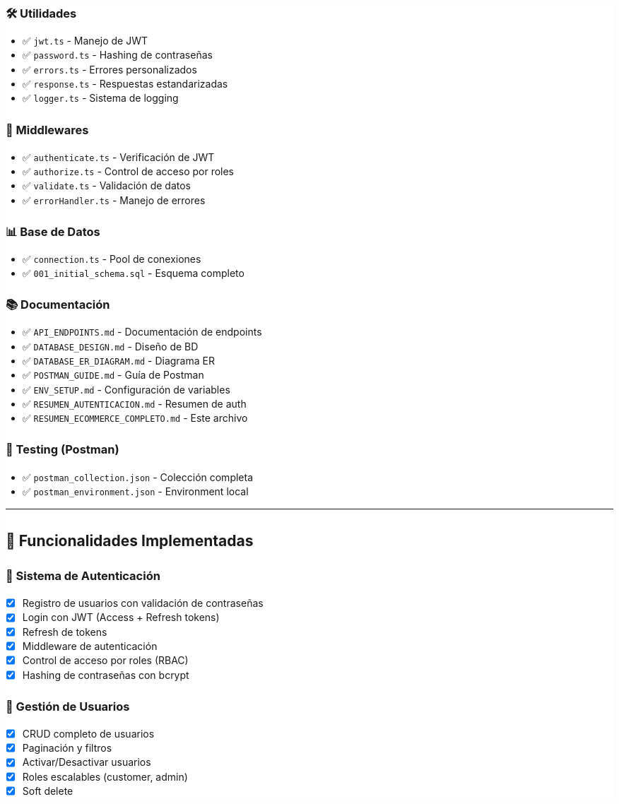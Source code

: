### 🛠️ Utilidades
- ✅ `jwt.ts` - Manejo de JWT
- ✅ `password.ts` - Hashing de contraseñas
- ✅ `errors.ts` - Errores personalizados
- ✅ `response.ts` - Respuestas estandarizadas
- ✅ `logger.ts` - Sistema de logging

### 🔐 Middlewares
- ✅ `authenticate.ts` - Verificación de JWT
- ✅ `authorize.ts` - Control de acceso por roles
- ✅ `validate.ts` - Validación de datos
- ✅ `errorHandler.ts` - Manejo de errores

### 📊 Base de Datos
- ✅ `connection.ts` - Pool de conexiones
- ✅ `001_initial_schema.sql` - Esquema completo

### 📚 Documentación
- ✅ `API_ENDPOINTS.md` - Documentación de endpoints
- ✅ `DATABASE_DESIGN.md` - Diseño de BD
- ✅ `DATABASE_ER_DIAGRAM.md` - Diagrama ER
- ✅ `POSTMAN_GUIDE.md` - Guía de Postman
- ✅ `ENV_SETUP.md` - Configuración de variables
- ✅ `RESUMEN_AUTENTICACION.md` - Resumen de auth
- ✅ `RESUMEN_ECOMMERCE_COMPLETO.md` - Este archivo

### 🧪 Testing (Postman)
- ✅ `postman_collection.json` - Colección completa
- ✅ `postman_environment.json` - Environment local

---

## 🎯 Funcionalidades Implementadas

### 🔐 Sistema de Autenticación
- [x] Registro de usuarios con validación de contraseñas
- [x] Login con JWT (Access + Refresh tokens)
- [x] Refresh de tokens
- [x] Middleware de autenticación
- [x] Control de acceso por roles (RBAC)
- [x] Hashing de contraseñas con bcrypt

### 👥 Gestión de Usuarios
- [x] CRUD completo de usuarios
- [x] Paginación y filtros
- [x] Activar/Desactivar usuarios
- [x] Roles escalables (customer, admin)
- [x] Soft delete
